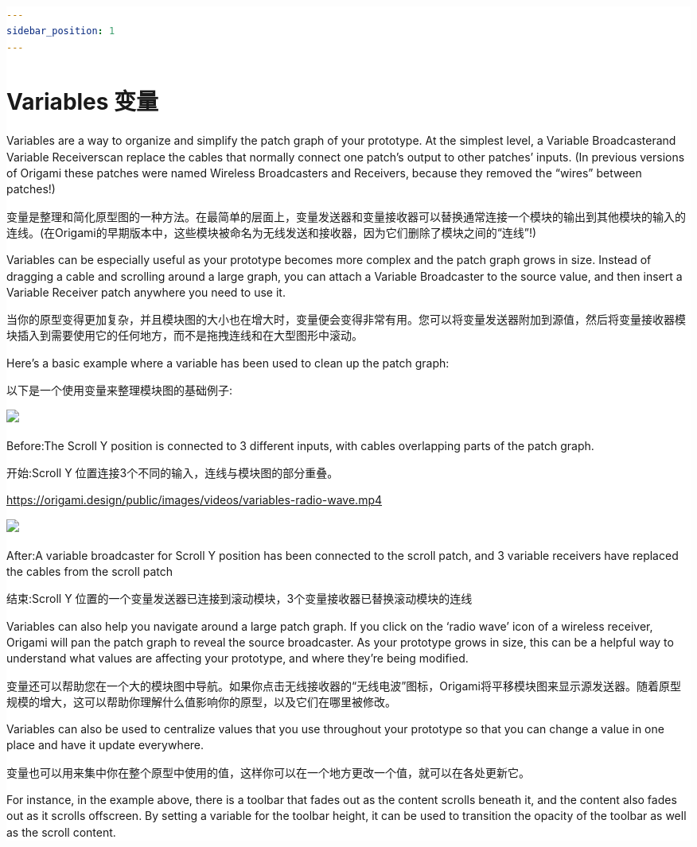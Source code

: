 ```yaml
---
sidebar_position: 1
---
```


# Variables 变量

Variables are a way to organize and simplify the patch graph of your prototype. At the simplest level, a Variable Broadcasterand Variable Receiverscan replace the cables that normally connect one patch’s output to other patches’ inputs. (In previous versions of Origami these patches were named Wireless Broadcasters and Receivers, because they removed the “wires” between patches!)

变量是整理和简化原型图的一种方法。在最简单的层面上，变量发送器和变量接收器可以替换通常连接一个模块的输出到其他模块的输入的连线。(在Origami的早期版本中，这些模块被命名为无线发送和接收器，因为它们删除了模块之间的“连线”!)

Variables can be especially useful as your prototype becomes more complex and the patch graph grows in size. Instead of dragging a cable and scrolling around a large graph, you can attach a Variable Broadcaster to the source value, and then insert a Variable Receiver patch anywhere you need to use it.

当你的原型变得更加复杂，并且模块图的大小也在增大时，变量便会变得非常有用。您可以将变量发送器附加到源值，然后将变量接收器模块插入到需要使用它的任何地方，而不是拖拽连线和在大型图形中滚动。

Here’s a basic example where a variable has been used to clean up the patch graph:

以下是一个使用变量来整理模块图的基础例子:

![](https://origami.design/public/images/documentation/variables-before-broadcast.png)

Before:The Scroll Y position is connected to 3 different inputs, with cables overlapping parts of the patch graph.

开始:Scroll Y 位置连接3个不同的输入，连线与模块图的部分重叠。

https://origami.design/public/images/videos/variables-radio-wave.mp4

![](https://origami.design/public/images/documentation/variables-after-broadcast.png)

After:A variable broadcaster for Scroll Y position has been connected to the scroll patch, and 3 variable receivers have replaced the cables from the scroll patch

结束:Scroll Y 位置的一个变量发送器已连接到滚动模块，3个变量接收器已替换滚动模块的连线

Variables can also help you navigate around a large patch graph. If you click on the ‘radio wave’ icon of a wireless receiver, Origami will pan the patch graph to reveal the source broadcaster. As your prototype grows in size, this can be a helpful way to understand what values are affecting your prototype, and where they’re being modified.

变量还可以帮助您在一个大的模块图中导航。如果你点击无线接收器的“无线电波”图标，Origami将平移模块图来显示源发送器。随着原型规模的增大，这可以帮助你理解什么值影响你的原型，以及它们在哪里被修改。

Variables can also be used to centralize values that you use throughout your prototype so that you can change a value in one place and have it update everywhere.

变量也可以用来集中你在整个原型中使用的值，这样你可以在一个地方更改一个值，就可以在各处更新它。

For instance, in the example above, there is a toolbar that fades out as the content scrolls beneath it, and the content also fades out as it scrolls offscreen. By setting a variable for the toolbar height, it can be used to transition the opacity of the toolbar as well as the scroll content.
